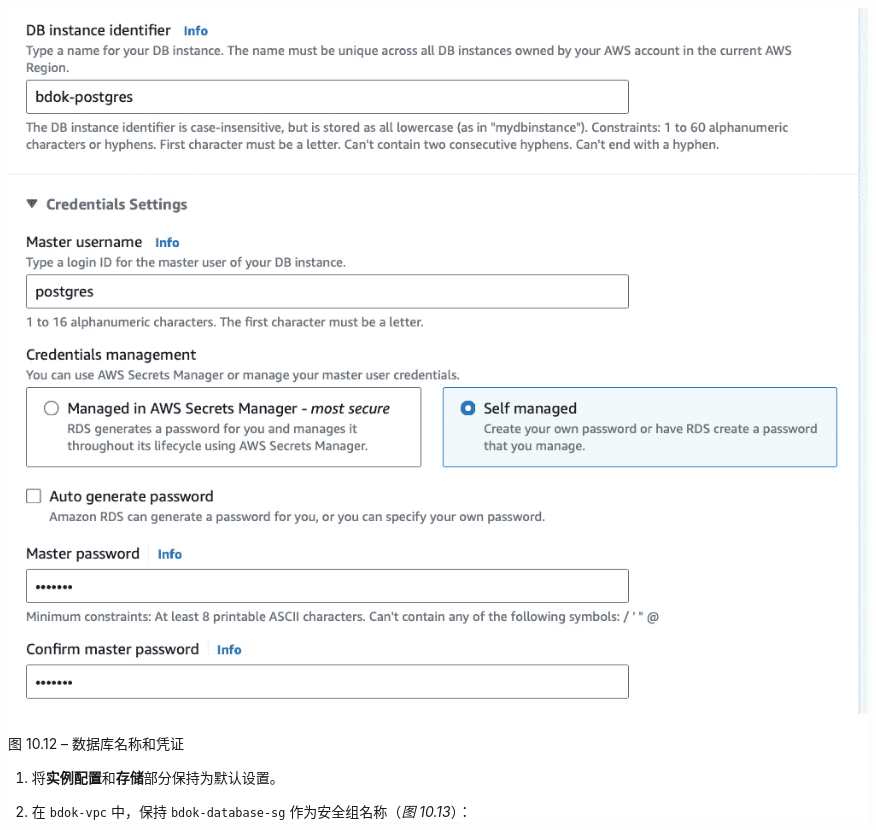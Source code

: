 ![图 10.12 – 数据库名称和凭证](img/B21927_10_12.jpg)

图 10.12 – 数据库名称和凭证

1.  将**实例配置**和**存储**部分保持为默认设置。

1.  在 `bdok-vpc` 中，保持 `bdok-database-sg` 作为安全组名称（*图 10.13*）：
